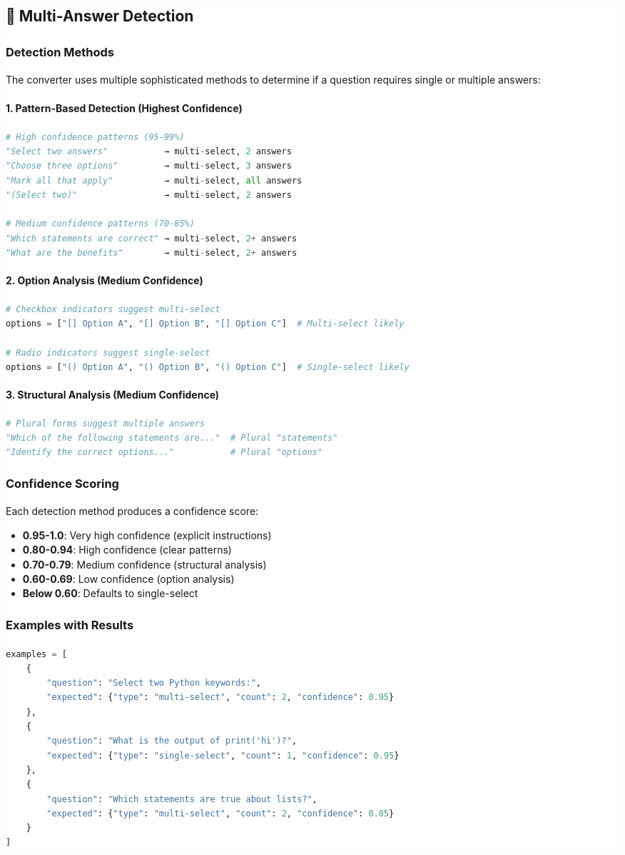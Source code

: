 ## 🧠 Multi-Answer Detection

### Detection Methods

The converter uses multiple sophisticated methods to determine if a question requires single or multiple answers:

#### 1. Pattern-Based Detection (Highest Confidence)

```python
# High confidence patterns (95-99%)
"Select two answers"           → multi-select, 2 answers
"Choose three options"         → multi-select, 3 answers  
"Mark all that apply"          → multi-select, all answers
"(Select two)"                 → multi-select, 2 answers

# Medium confidence patterns (70-85%)
"Which statements are correct" → multi-select, 2+ answers
"What are the benefits"        → multi-select, 2+ answers
```

#### 2. Option Analysis (Medium Confidence)

```python
# Checkbox indicators suggest multi-select
options = ["[] Option A", "[] Option B", "[] Option C"]  # Multi-select likely

# Radio indicators suggest single-select  
options = ["() Option A", "() Option B", "() Option C"]  # Single-select likely
```

#### 3. Structural Analysis (Medium Confidence)

```python
# Plural forms suggest multiple answers
"Which of the following statements are..."  # Plural "statements"
"Identify the correct options..."           # Plural "options"
```

### Confidence Scoring

Each detection method produces a confidence score:

- **0.95-1.0**: Very high confidence (explicit instructions)
- **0.80-0.94**: High confidence (clear patterns)
- **0.70-0.79**: Medium confidence (structural analysis)
- **0.60-0.69**: Low confidence (option analysis)
- **Below 0.60**: Defaults to single-select

### Examples with Results

```python
examples = [
    {
        "question": "Select two Python keywords:",
        "expected": {"type": "multi-select", "count": 2, "confidence": 0.95}
    },
    {
        "question": "What is the output of print('hi')?",
        "expected": {"type": "single-select", "count": 1, "confidence": 0.95}
    },
    {
        "question": "Which statements are true about lists?",
        "expected": {"type": "multi-select", "count": 2, "confidence": 0.85}
    }
]
```